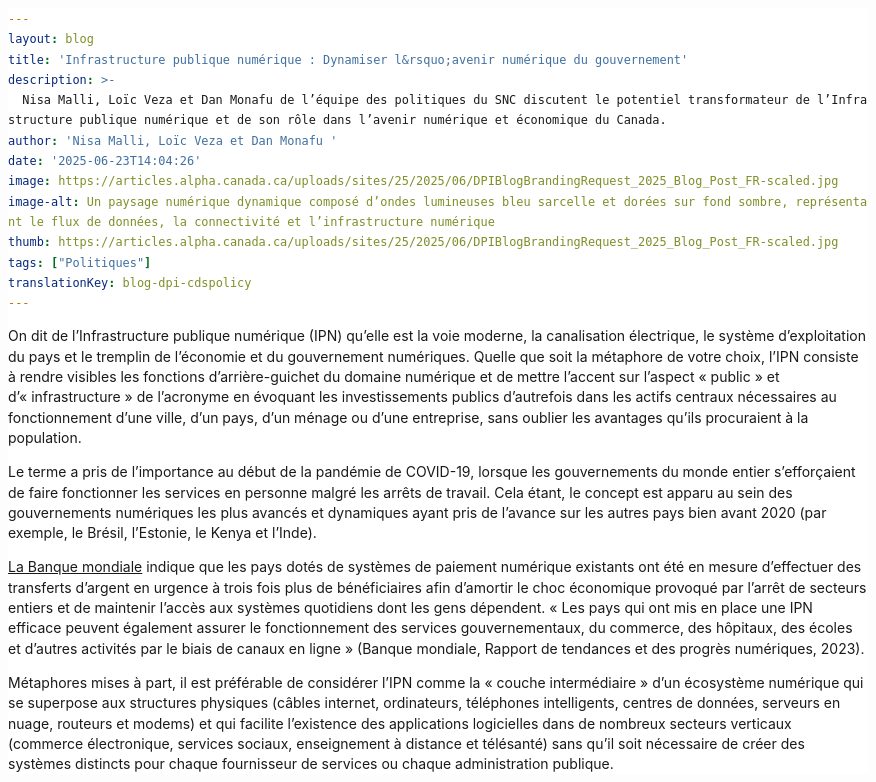 ```yaml
---
layout: blog
title: 'Infrastructure publique numérique : Dynamiser l&rsquo;avenir numérique du gouvernement'
description: >-
  Nisa Malli, Loïc Veza et Dan Monafu de l’équipe des politiques du SNC discutent le potentiel transformateur de l’Infrastructure publique numérique et de son rôle dans l’avenir numérique et économique du Canada.
author: 'Nisa Malli, Loïc Veza et Dan Monafu '
date: '2025-06-23T14:04:26'
image: https://articles.alpha.canada.ca/uploads/sites/25/2025/06/DPIBlogBrandingRequest_2025_Blog_Post_FR-scaled.jpg
image-alt: Un paysage numérique dynamique composé d’ondes lumineuses bleu sarcelle et dorées sur fond sombre, représentant le flux de données, la connectivité et l’infrastructure numérique
thumb: https://articles.alpha.canada.ca/uploads/sites/25/2025/06/DPIBlogBrandingRequest_2025_Blog_Post_FR-scaled.jpg
tags: ["Politiques"]
translationKey: blog-dpi-cdspolicy
---
```


<p>On dit de l’Infrastructure publique numérique (IPN) qu’elle est la voie moderne, la canalisation électrique, le système d’exploitation du pays et le tremplin de l’économie et du gouvernement numériques. Quelle que soit la métaphore de votre choix, l’IPN consiste à rendre visibles les fonctions d&rsquo;arrière-guichet du domaine numérique et de mettre l&rsquo;accent sur l’aspect «&nbsp;public&nbsp;» et d’«&nbsp;infrastructure&nbsp;» de l&rsquo;acronyme en évoquant les investissements publics d’autrefois dans les actifs centraux nécessaires au fonctionnement d&rsquo;une ville, d&rsquo;un pays, d&rsquo;un ménage ou d&rsquo;une entreprise, sans oublier les avantages qu&rsquo;ils procuraient à la population.</p>



<p>Le terme a pris de l&rsquo;importance au début de la pandémie de COVID-19, lorsque les gouvernements du monde entier s’efforçaient de faire fonctionner les services en personne malgré les arrêts de travail. Cela étant, le concept est apparu au sein des gouvernements numériques les plus avancés et dynamiques ayant pris de l&rsquo;avance sur les autres pays bien avant 2020 (par exemple, le Brésil, l&rsquo;Estonie, le Kenya et l&rsquo;Inde). </p>



<p><a href="https://web.archive.org/web/20240516122817/https://openknowledge.worldbank.org/server/api/core/bitstreams/582c0d73-d367-423c-831d-0640814a7349/content" target="_blank" rel="noreferrer noopener">La Banque mondiale</a> indique que les pays dotés de systèmes de paiement numérique existants ont été en mesure d&rsquo;effectuer des transferts d&rsquo;argent en urgence à trois fois plus de bénéficiaires afin d&rsquo;amortir le choc économique provoqué par l&rsquo;arrêt de secteurs entiers et de maintenir l&rsquo;accès aux systèmes quotidiens dont les gens dépendent. «&nbsp;Les pays qui ont mis en place une IPN efficace peuvent également assurer le fonctionnement des services gouvernementaux, du commerce, des hôpitaux, des écoles et d&rsquo;autres activités par le biais de canaux en ligne&nbsp;» (Banque mondiale, Rapport de tendances et des progrès numériques, 2023).</p>



<p>Métaphores mises à part, il est préférable de considérer l’IPN comme la «&nbsp;couche intermédiaire&nbsp;» d&rsquo;un écosystème numérique qui se superpose aux structures physiques (câbles internet, ordinateurs, téléphones intelligents, centres de données, serveurs en nuage, routeurs et modems) et qui facilite l’existence des applications logicielles dans de nombreux secteurs verticaux (commerce électronique, services sociaux, enseignement à distance et télésanté) sans qu&rsquo;il soit nécessaire de créer des systèmes distincts pour chaque fournisseur de services ou chaque administration publique.</p>
